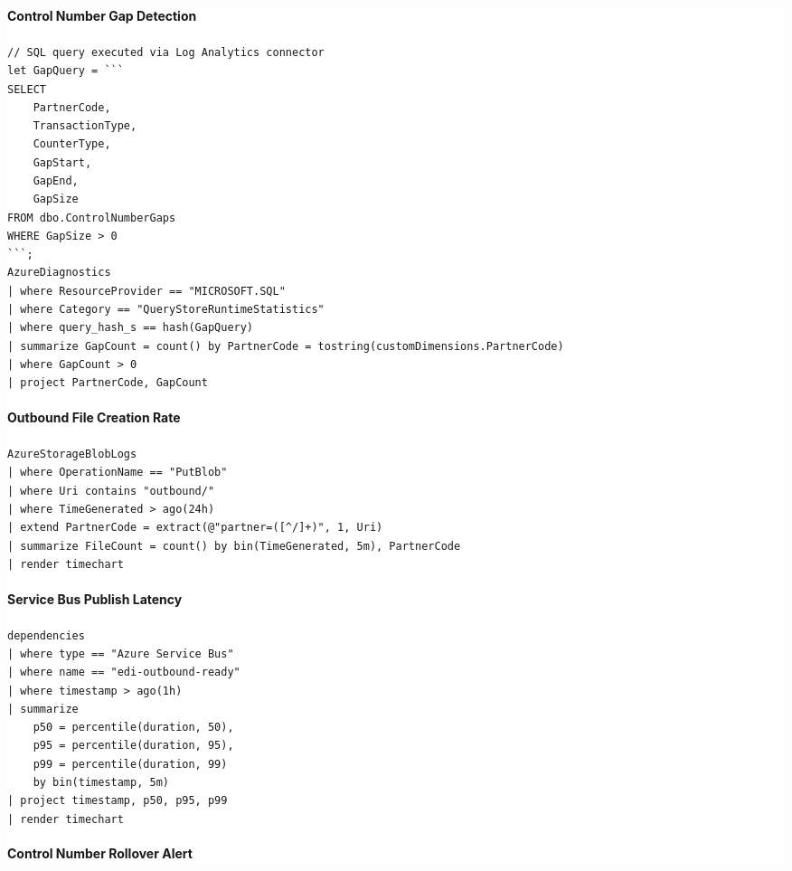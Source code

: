 #### Control Number Gap Detection

```kql
// SQL query executed via Log Analytics connector
let GapQuery = ```
SELECT
    PartnerCode,
    TransactionType,
    CounterType,
    GapStart,
    GapEnd,
    GapSize
FROM dbo.ControlNumberGaps
WHERE GapSize > 0
```;
AzureDiagnostics
| where ResourceProvider == "MICROSOFT.SQL"
| where Category == "QueryStoreRuntimeStatistics"
| where query_hash_s == hash(GapQuery)
| summarize GapCount = count() by PartnerCode = tostring(customDimensions.PartnerCode)
| where GapCount > 0
| project PartnerCode, GapCount
```

#### Outbound File Creation Rate

```kql
AzureStorageBlobLogs
| where OperationName == "PutBlob"
| where Uri contains "outbound/"
| where TimeGenerated > ago(24h)
| extend PartnerCode = extract(@"partner=([^/]+)", 1, Uri)
| summarize FileCount = count() by bin(TimeGenerated, 5m), PartnerCode
| render timechart
```

#### Service Bus Publish Latency

```kql
dependencies
| where type == "Azure Service Bus"
| where name == "edi-outbound-ready"
| where timestamp > ago(1h)
| summarize
    p50 = percentile(duration, 50),
    p95 = percentile(duration, 95),
    p99 = percentile(duration, 99)
    by bin(timestamp, 5m)
| project timestamp, p50, p95, p99
| render timechart
```

#### Control Number Rollover Alert

